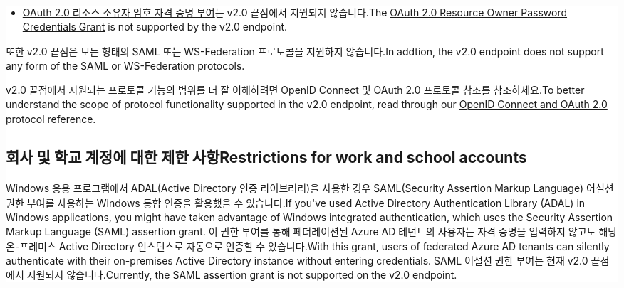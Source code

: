 * <span data-ttu-id="f1182-194">[OAuth 2.0 리소스 소유자 암호 자격 증명 부여](https://tools.ietf.org/html/rfc6749#section-4.3)는 v2.0 끝점에서 지원되지 않습니다.</span><span class="sxs-lookup"><span data-stu-id="f1182-194">The [OAuth 2.0 Resource Owner Password Credentials Grant](https://tools.ietf.org/html/rfc6749#section-4.3) is not supported by the v2.0 endpoint.</span></span>

<span data-ttu-id="f1182-195">또한 v2.0 끝점은 모든 형태의 SAML 또는 WS-Federation 프로토콜을 지원하지 않습니다.</span><span class="sxs-lookup"><span data-stu-id="f1182-195">In addtion, the v2.0 endpoint does not support any form of the SAML or WS-Federation protocols.</span></span>

<span data-ttu-id="f1182-196">v2.0 끝점에서 지원되는 프로토콜 기능의 범위를 더 잘 이해하려면 [OpenID Connect 및 OAuth 2.0 프로토콜 참조](active-directory-v2-protocols.md)를 참조하세요.</span><span class="sxs-lookup"><span data-stu-id="f1182-196">To better understand the scope of protocol functionality supported in the v2.0 endpoint, read through our [OpenID Connect and OAuth 2.0 protocol reference](active-directory-v2-protocols.md).</span></span>

## <a name="restrictions-for-work-and-school-accounts"></a><span data-ttu-id="f1182-197">회사 및 학교 계정에 대한 제한 사항</span><span class="sxs-lookup"><span data-stu-id="f1182-197">Restrictions for work and school accounts</span></span>
<span data-ttu-id="f1182-198">Windows 응용 프로그램에서 ADAL(Active Directory 인증 라이브러리)을 사용한 경우 SAML(Security Assertion Markup Language) 어설션 권한 부여를 사용하는 Windows 통합 인증을 활용했을 수 있습니다.</span><span class="sxs-lookup"><span data-stu-id="f1182-198">If you've used Active Directory Authentication Library (ADAL) in Windows applications, you might have taken advantage of Windows integrated authentication, which uses the Security Assertion Markup Language (SAML) assertion grant.</span></span> <span data-ttu-id="f1182-199">이 권한 부여를 통해 페더레이션된 Azure AD 테넌트의 사용자는 자격 증명을 입력하지 않고도 해당 온-프레미스 Active Directory 인스턴스로 자동으로 인증할 수 있습니다.</span><span class="sxs-lookup"><span data-stu-id="f1182-199">With this grant, users of federated Azure AD tenants can silently authenticate with their on-premises Active Directory instance without entering credentials.</span></span> <span data-ttu-id="f1182-200">SAML 어설션 권한 부여는 현재 v2.0 끝점에서 지원되지 않습니다.</span><span class="sxs-lookup"><span data-stu-id="f1182-200">Currently, the SAML assertion grant is not supported on the v2.0 endpoint.</span></span>